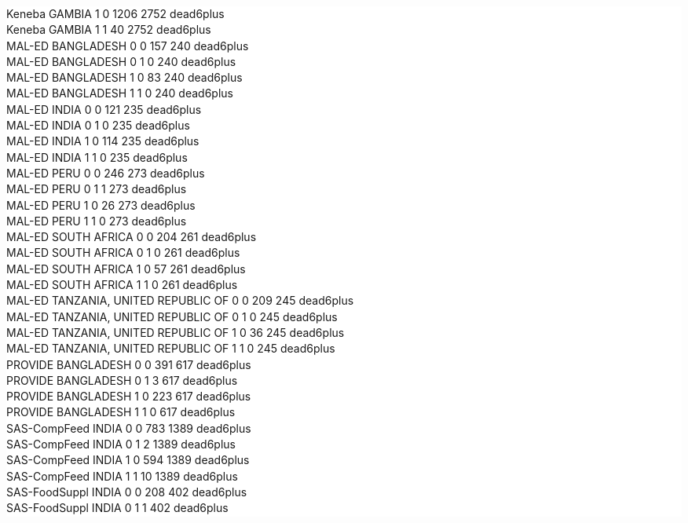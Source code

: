 Keneba            GAMBIA                         1                         0     1206    2752  dead6plus        
Keneba            GAMBIA                         1                         1       40    2752  dead6plus        
MAL-ED            BANGLADESH                     0                         0      157     240  dead6plus        
MAL-ED            BANGLADESH                     0                         1        0     240  dead6plus        
MAL-ED            BANGLADESH                     1                         0       83     240  dead6plus        
MAL-ED            BANGLADESH                     1                         1        0     240  dead6plus        
MAL-ED            INDIA                          0                         0      121     235  dead6plus        
MAL-ED            INDIA                          0                         1        0     235  dead6plus        
MAL-ED            INDIA                          1                         0      114     235  dead6plus        
MAL-ED            INDIA                          1                         1        0     235  dead6plus        
MAL-ED            PERU                           0                         0      246     273  dead6plus        
MAL-ED            PERU                           0                         1        1     273  dead6plus        
MAL-ED            PERU                           1                         0       26     273  dead6plus        
MAL-ED            PERU                           1                         1        0     273  dead6plus        
MAL-ED            SOUTH AFRICA                   0                         0      204     261  dead6plus        
MAL-ED            SOUTH AFRICA                   0                         1        0     261  dead6plus        
MAL-ED            SOUTH AFRICA                   1                         0       57     261  dead6plus        
MAL-ED            SOUTH AFRICA                   1                         1        0     261  dead6plus        
MAL-ED            TANZANIA, UNITED REPUBLIC OF   0                         0      209     245  dead6plus        
MAL-ED            TANZANIA, UNITED REPUBLIC OF   0                         1        0     245  dead6plus        
MAL-ED            TANZANIA, UNITED REPUBLIC OF   1                         0       36     245  dead6plus        
MAL-ED            TANZANIA, UNITED REPUBLIC OF   1                         1        0     245  dead6plus        
PROVIDE           BANGLADESH                     0                         0      391     617  dead6plus        
PROVIDE           BANGLADESH                     0                         1        3     617  dead6plus        
PROVIDE           BANGLADESH                     1                         0      223     617  dead6plus        
PROVIDE           BANGLADESH                     1                         1        0     617  dead6plus        
SAS-CompFeed      INDIA                          0                         0      783    1389  dead6plus        
SAS-CompFeed      INDIA                          0                         1        2    1389  dead6plus        
SAS-CompFeed      INDIA                          1                         0      594    1389  dead6plus        
SAS-CompFeed      INDIA                          1                         1       10    1389  dead6plus        
SAS-FoodSuppl     INDIA                          0                         0      208     402  dead6plus        
SAS-FoodSuppl     INDIA                          0                         1        1     402  dead6plus        
